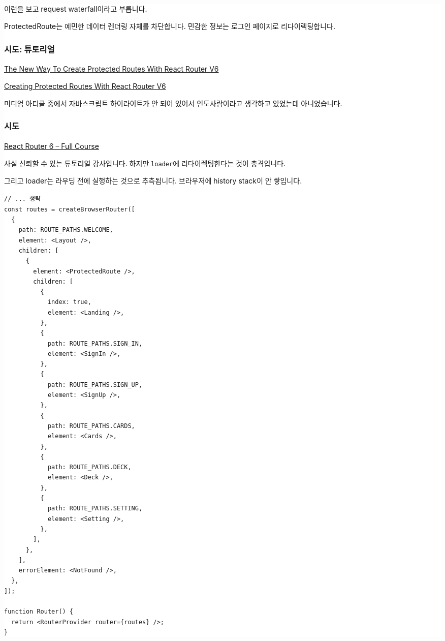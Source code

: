 이런을 보고 request waterfall이라고 부릅니다.

ProtectedRoute는 예민한 데이터 렌더링 자체를 차단합니다. 민감한 정보는 로그인 페이지로 리다이렉팅합니다.

### 시도: 튜토리얼

[The New Way To Create Protected Routes With React Router V6](https://www.youtube.com/watch?v=2k8NleFjG7I)

[Creating Protected Routes With React Router V6](https://medium.com/@dennisivy/creating-protected-routes-with-react-router-v6-2c4bbaf7bc1c)

미디엄 아티클 중에서 자바스크립트 하이라이트가 안 되어 있어서 인도사람이라고 생각하고 있었는데 아니었습니다.

### 시도

[React Router 6 – Full Course](https://youtu.be/nDGA3km5He4?t=21263)

사실 신뢰할 수 있는 튜토리얼 강사입니다. 하지만 `loader`에 리다이렉팅한다는 것이 충격입니다.

그리고 loader는 라우딩 전에 실행하는 것으로 추측됩니다. 브라우저에 history stack이 안 쌓입니다.

```tsx
// ... 생략
const routes = createBrowserRouter([
  {
    path: ROUTE_PATHS.WELCOME,
    element: <Layout />,
    children: [
      {
        element: <ProtectedRoute />,
        children: [
          {
            index: true,
            element: <Landing />,
          },
          {
            path: ROUTE_PATHS.SIGN_IN,
            element: <SignIn />,
          },
          {
            path: ROUTE_PATHS.SIGN_UP,
            element: <SignUp />,
          },
          {
            path: ROUTE_PATHS.CARDS,
            element: <Cards />,
          },
          {
            path: ROUTE_PATHS.DECK,
            element: <Deck />,
          },
          {
            path: ROUTE_PATHS.SETTING,
            element: <Setting />,
          },
        ],
      },
    ],
    errorElement: <NotFound />,
  },
]);

function Router() {
  return <RouterProvider router={routes} />;
}

```
